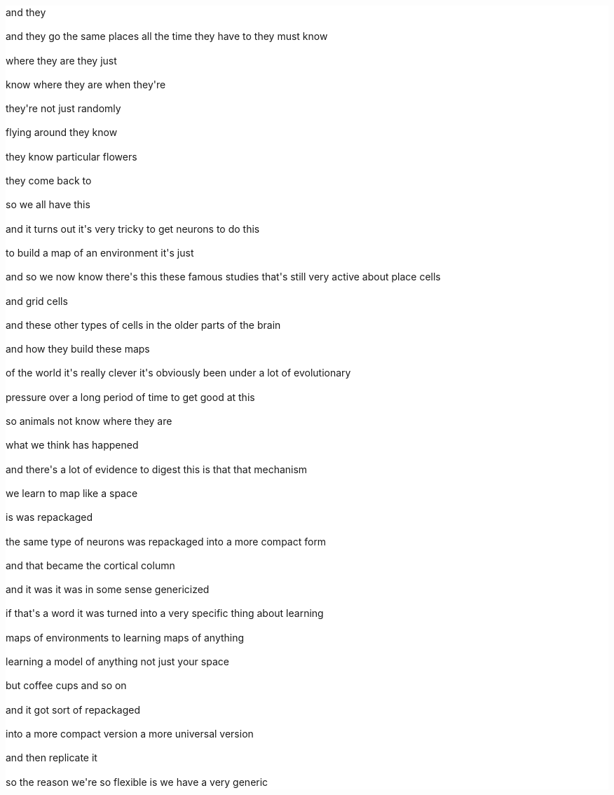  and they

 and they go the same places all the time they have to they must know

 where they are they just

 know where they are when they're

 they're not just randomly

 flying around they know

 they know particular flowers

 they come back to

 so we all have this

 and it turns out it's very tricky to get neurons to do this

 to build a map of an environment it's just

 and so we now know there's this these famous studies that's still very active about place cells

 and grid cells

 and these other types of cells in the older parts of the brain

 and how they build these maps

 of the world it's really clever it's obviously been under a lot of evolutionary

 pressure over a long period of time to get good at this

 so animals not know where they are

 what we think has happened

 and there's a lot of evidence to digest this is that that mechanism

 we learn to map like a space

 is was repackaged

 the same type of neurons was repackaged into a more compact form

 and that became the cortical column

 and it was it was in some sense genericized

 if that's a word it was turned into a very specific thing about learning

 maps of environments to learning maps of anything

 learning a model of anything not just your space

 but coffee cups and so on

 and it got sort of repackaged

 into a more compact version a more universal version

 and then replicate it

 so the reason we're so flexible is we have a very generic
